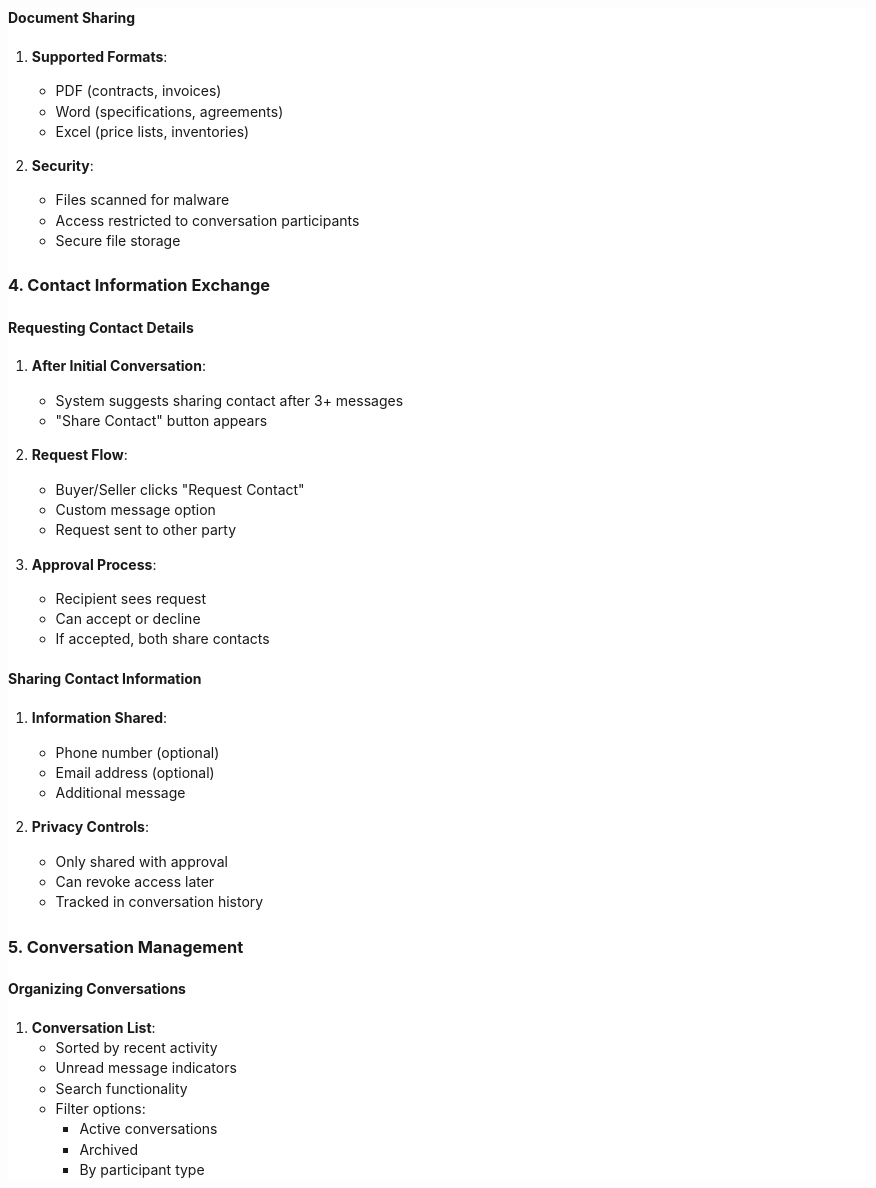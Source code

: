 #### Document Sharing

1. **Supported Formats**:
   - PDF (contracts, invoices)
   - Word (specifications, agreements)
   - Excel (price lists, inventories)

2. **Security**:
   - Files scanned for malware
   - Access restricted to conversation participants
   - Secure file storage

### 4. Contact Information Exchange

#### Requesting Contact Details

1. **After Initial Conversation**:
   - System suggests sharing contact after 3+ messages
   - "Share Contact" button appears

2. **Request Flow**:
   - Buyer/Seller clicks "Request Contact"
   - Custom message option
   - Request sent to other party

3. **Approval Process**:
   - Recipient sees request
   - Can accept or decline
   - If accepted, both share contacts

#### Sharing Contact Information

1. **Information Shared**:
   - Phone number (optional)
   - Email address (optional)
   - Additional message

2. **Privacy Controls**:
   - Only shared with approval
   - Can revoke access later
   - Tracked in conversation history

### 5. Conversation Management

#### Organizing Conversations

1. **Conversation List**:
   - Sorted by recent activity
   - Unread message indicators
   - Search functionality
   - Filter options:
     - Active conversations
     - Archived
     - By participant type
